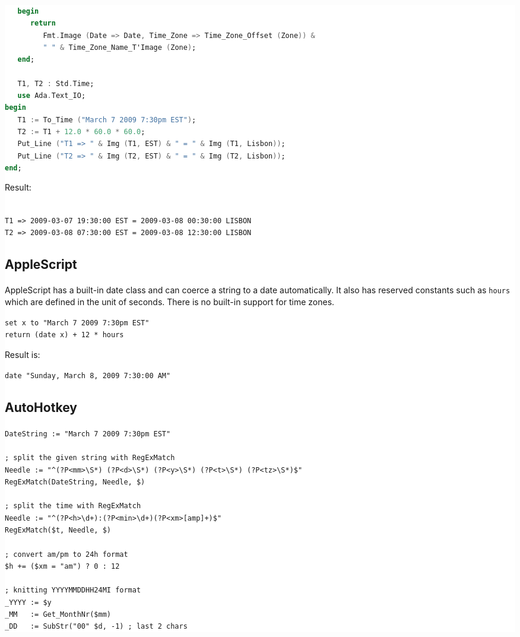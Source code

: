 ```Ada
   begin
      return
         Fmt.Image (Date => Date, Time_Zone => Time_Zone_Offset (Zone)) &
         " " & Time_Zone_Name_T'Image (Zone);
   end;

   T1, T2 : Std.Time;
   use Ada.Text_IO;
begin
   T1 := To_Time ("March 7 2009 7:30pm EST");
   T2 := T1 + 12.0 * 60.0 * 60.0;
   Put_Line ("T1 => " & Img (T1, EST) & " = " & Img (T1, Lisbon));
   Put_Line ("T2 => " & Img (T2, EST) & " = " & Img (T2, Lisbon));
end;
```


Result:

```txt

T1 => 2009-03-07 19:30:00 EST = 2009-03-08 00:30:00 LISBON
T2 => 2009-03-08 07:30:00 EST = 2009-03-08 12:30:00 LISBON

```



## AppleScript

AppleScript has a built-in date class and can coerce a string to a date automatically. It also has reserved constants such as <code>hours</code> which are defined in the unit of seconds. There is no built-in support for time zones.

```AppleScript
set x to "March 7 2009 7:30pm EST"
return (date x) + 12 * hours
```


Result is:

```AppleScript
date "Sunday, March 8, 2009 7:30:00 AM"
```



## AutoHotkey


```autohotkey
DateString := "March 7 2009 7:30pm EST"

; split the given string with RegExMatch
Needle := "^(?P<mm>\S*) (?P<d>\S*) (?P<y>\S*) (?P<t>\S*) (?P<tz>\S*)$"
RegExMatch(DateString, Needle, $)

; split the time with RegExMatch
Needle := "^(?P<h>\d+):(?P<min>\d+)(?P<xm>[amp]+)$"
RegExMatch($t, Needle, $)

; convert am/pm to 24h format
$h += ($xm = "am") ? 0 : 12

; knitting YYYYMMDDHH24MI format
_YYYY := $y
_MM   := Get_MonthNr($mm)
_DD   := SubStr("00" $d, -1) ; last 2 chars
```